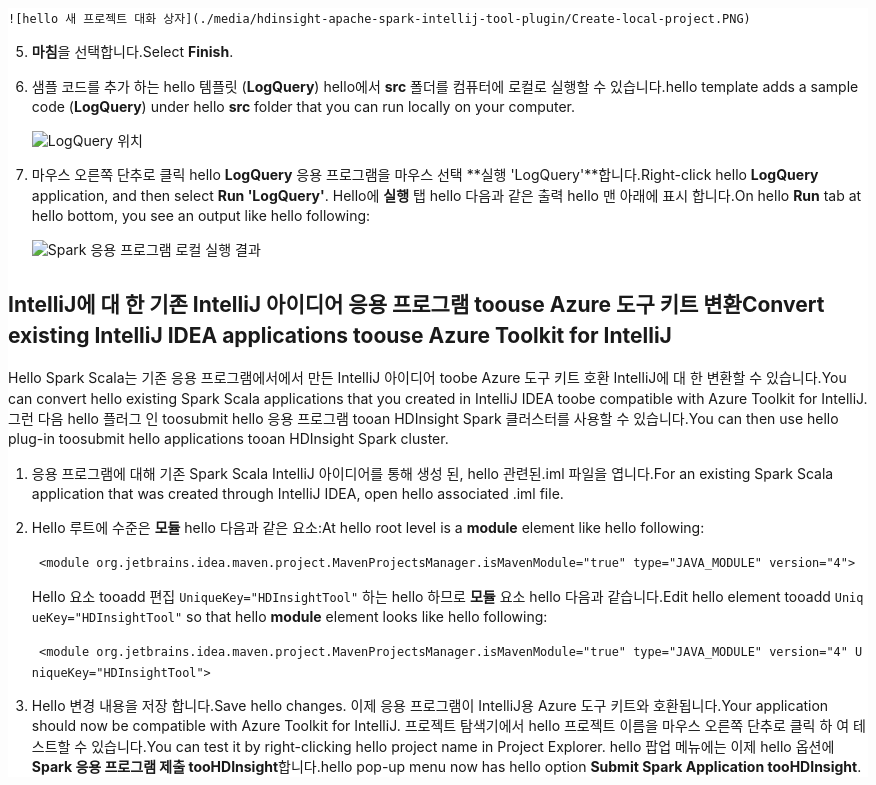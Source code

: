     ![hello 새 프로젝트 대화 상자](./media/hdinsight-apache-spark-intellij-tool-plugin/Create-local-project.PNG)

5. <span data-ttu-id="37b0e-262">**마침**을 선택합니다.</span><span class="sxs-lookup"><span data-stu-id="37b0e-262">Select **Finish**.</span></span>

6. <span data-ttu-id="37b0e-263">샘플 코드를 추가 하는 hello 템플릿 (**LogQuery**) hello에서 **src** 폴더를 컴퓨터에 로컬로 실행할 수 있습니다.</span><span class="sxs-lookup"><span data-stu-id="37b0e-263">hello template adds a sample code (**LogQuery**) under hello **src** folder that you can run locally on your computer.</span></span>
   
    ![LogQuery 위치](./media/hdinsight-apache-spark-intellij-tool-plugin/local-app.png)

7. <span data-ttu-id="37b0e-265">마우스 오른쪽 단추로 클릭 hello **LogQuery** 응용 프로그램을 마우스 선택 **실행 'LogQuery'**합니다.</span><span class="sxs-lookup"><span data-stu-id="37b0e-265">Right-click hello **LogQuery** application, and then select **Run 'LogQuery'**.</span></span> <span data-ttu-id="37b0e-266">Hello에 **실행** 탭 hello 다음과 같은 출력 hello 맨 아래에 표시 합니다.</span><span class="sxs-lookup"><span data-stu-id="37b0e-266">On hello **Run** tab at hello bottom, you see an output like hello following:</span></span>
   
   ![Spark 응용 프로그램 로컬 실행 결과](./media/hdinsight-apache-spark-intellij-tool-plugin/hdi-spark-app-local-run-result.png)

## <a name="convert-existing-intellij-idea-applications-toouse-azure-toolkit-for-intellij"></a><span data-ttu-id="37b0e-268">IntelliJ에 대 한 기존 IntelliJ 아이디어 응용 프로그램 toouse Azure 도구 키트 변환</span><span class="sxs-lookup"><span data-stu-id="37b0e-268">Convert existing IntelliJ IDEA applications toouse Azure Toolkit for IntelliJ</span></span>
<span data-ttu-id="37b0e-269">Hello Spark Scala는 기존 응용 프로그램에서에서 만든 IntelliJ 아이디어 toobe Azure 도구 키트 호환 IntelliJ에 대 한 변환할 수 있습니다.</span><span class="sxs-lookup"><span data-stu-id="37b0e-269">You can convert hello existing Spark Scala applications that you created in IntelliJ IDEA toobe compatible with Azure Toolkit for IntelliJ.</span></span> <span data-ttu-id="37b0e-270">그런 다음 hello 플러그 인 toosubmit hello 응용 프로그램 tooan HDInsight Spark 클러스터를 사용할 수 있습니다.</span><span class="sxs-lookup"><span data-stu-id="37b0e-270">You can then use hello plug-in toosubmit hello applications tooan HDInsight Spark cluster.</span></span>

1. <span data-ttu-id="37b0e-271">응용 프로그램에 대해 기존 Spark Scala IntelliJ 아이디어를 통해 생성 된, hello 관련된.iml 파일을 엽니다.</span><span class="sxs-lookup"><span data-stu-id="37b0e-271">For an existing Spark Scala application that was created through IntelliJ IDEA, open hello associated .iml file.</span></span>

2. <span data-ttu-id="37b0e-272">Hello 루트에 수준은 **모듈** hello 다음과 같은 요소:</span><span class="sxs-lookup"><span data-stu-id="37b0e-272">At hello root level is a **module** element like hello following:</span></span>
   
        <module org.jetbrains.idea.maven.project.MavenProjectsManager.isMavenModule="true" type="JAVA_MODULE" version="4">

   <span data-ttu-id="37b0e-273">Hello 요소 tooadd 편집 `UniqueKey="HDInsightTool"` 하는 hello 하므로 **모듈** 요소 hello 다음과 같습니다.</span><span class="sxs-lookup"><span data-stu-id="37b0e-273">Edit hello element tooadd `UniqueKey="HDInsightTool"` so that hello **module** element looks like hello following:</span></span>
   
        <module org.jetbrains.idea.maven.project.MavenProjectsManager.isMavenModule="true" type="JAVA_MODULE" version="4" UniqueKey="HDInsightTool">

3. <span data-ttu-id="37b0e-274">Hello 변경 내용을 저장 합니다.</span><span class="sxs-lookup"><span data-stu-id="37b0e-274">Save hello changes.</span></span> <span data-ttu-id="37b0e-275">이제 응용 프로그램이 IntelliJ용 Azure 도구 키트와 호환됩니다.</span><span class="sxs-lookup"><span data-stu-id="37b0e-275">Your application should now be compatible with Azure Toolkit for IntelliJ.</span></span> <span data-ttu-id="37b0e-276">프로젝트 탐색기에서 hello 프로젝트 이름을 마우스 오른쪽 단추로 클릭 하 여 테스트할 수 있습니다.</span><span class="sxs-lookup"><span data-stu-id="37b0e-276">You can test it by right-clicking hello project name in Project Explorer.</span></span> <span data-ttu-id="37b0e-277">hello 팝업 메뉴에는 이제 hello 옵션에 **Spark 응용 프로그램 제출 tooHDInsight**합니다.</span><span class="sxs-lookup"><span data-stu-id="37b0e-277">hello pop-up menu now has hello option **Submit Spark Application tooHDInsight**.</span></span>
